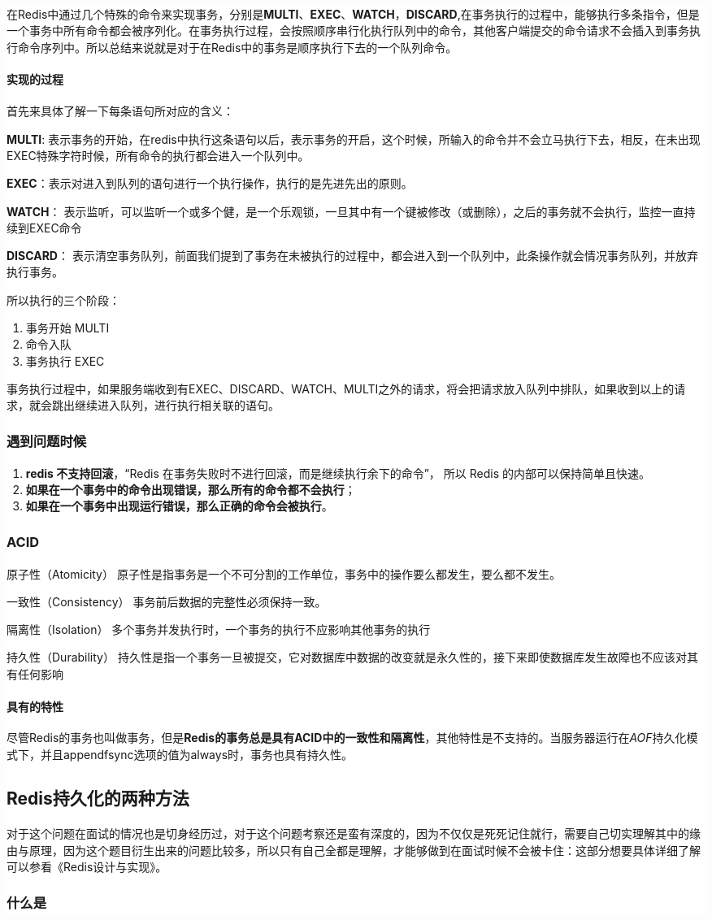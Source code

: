 在Redis中通过几个特殊的命令来实现事务，分别是**MULTI**、**EXEC**、**WATCH**，**DISCARD**,在事务执行的过程中，能够执行多条指令，但是一个事务中所有命令都会被序列化。在事务执行过程，会按照顺序串行化执行队列中的命令，其他客户端提交的命令请求不会插入到事务执行命令序列中。所以总结来说就是对于在Redis中的事务是顺序执行下去的一个队列命令。

#### 实现的过程

首先来具体了解一下每条语句所对应的含义：

**MULTI**: 表示事务的开始，在redis中执行这条语句以后，表示事务的开启，这个时候，所输入的命令并不会立马执行下去，相反，在未出现EXEC特殊字符时候，所有命令的执行都会进入一个队列中。

**EXEC**：表示对进入到队列的语句进行一个执行操作，执行的是先进先出的原则。

**WATCH**： 表示监听，可以监听一个或多个健，是一个乐观锁，一旦其中有一个键被修改（或删除），之后的事务就不会执行，监控一直持续到EXEC命令

**DISCARD**： 表示清空事务队列，前面我们提到了事务在未被执行的过程中，都会进入到一个队列中，此条操作就会情况事务队列，并放弃执行事务。

所以执行的三个阶段：

1. 事务开始 MULTI
2. 命令入队
3. 事务执行 EXEC

事务执行过程中，如果服务端收到有EXEC、DISCARD、WATCH、MULTI之外的请求，将会把请求放入队列中排队，如果收到以上的请求，就会跳出继续进入队列，进行执行相关联的语句。

### 遇到问题时候

1. **redis 不支持回滚**，“Redis 在事务失败时不进行回滚，而是继续执行余下的命令”， 所以 Redis 的内部可以保持简单且快速。
2. **如果在一个事务中的命令出现错误，那么所有的命令都不会执行**；
3. **如果在一个事务中出现运行错误，那么正确的命令会被执行**。



### ACID

原子性（Atomicity）
原子性是指事务是一个不可分割的工作单位，事务中的操作要么都发生，要么都不发生。

一致性（Consistency）
事务前后数据的完整性必须保持一致。

隔离性（Isolation）
多个事务并发执行时，一个事务的执行不应影响其他事务的执行

持久性（Durability）
持久性是指一个事务一旦被提交，它对数据库中数据的改变就是永久性的，接下来即使数据库发生故障也不应该对其有任何影响

#### 具有的特性

尽管Redis的事务也叫做事务，但是**Redis的事务总是具有ACID中的一致性和隔离性**，其他特性是不支持的。当服务器运行在*AOF*持久化模式下，并且appendfsync选项的值为always时，事务也具有持久性。



## Redis持久化的两种方法

对于这个问题在面试的情况也是切身经历过，对于这个问题考察还是蛮有深度的，因为不仅仅是死死记住就行，需要自己切实理解其中的缘由与原理，因为这个题目衍生出来的问题比较多，所以只有自己全都是理解，才能够做到在面试时候不会被卡住：这部分想要具体详细了解可以参看《Redis设计与实现》。

### 什么是
